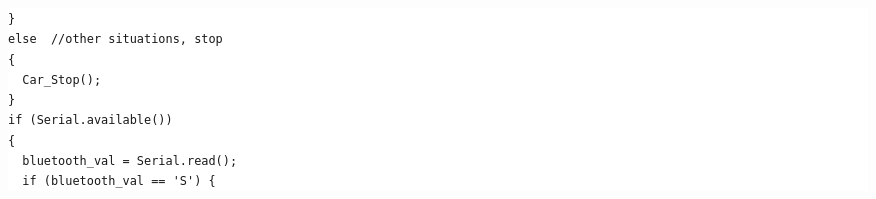     } 
    else  //other situations, stop
    {
      Car_Stop();
    }
    if (Serial.available())
    {
      bluetooth_val = Serial.read();
      if (bluetooth_val == 'S') {
